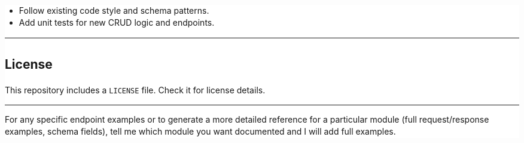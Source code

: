 - Follow existing code style and schema patterns.
- Add unit tests for new CRUD logic and endpoints.

---

## License

This repository includes a `LICENSE` file. Check it for license details.

---

For any specific endpoint examples or to generate a more detailed reference for a particular module (full request/response examples, schema fields), tell me which module you want documented and I will add full examples.
